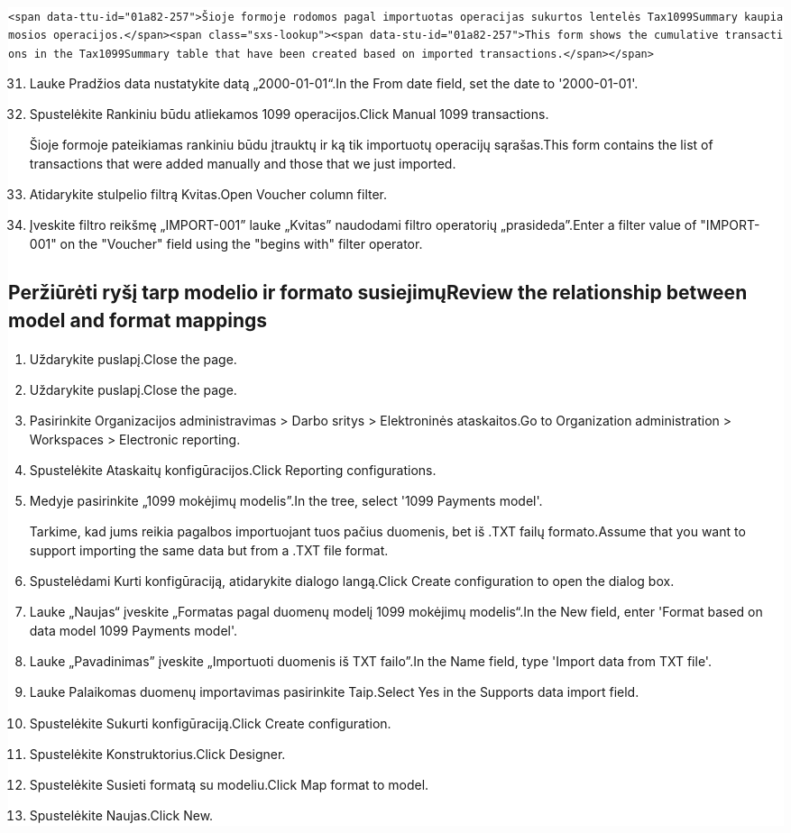     <span data-ttu-id="01a82-257">Šioje formoje rodomos pagal importuotas operacijas sukurtos lentelės Tax1099Summary kaupiamosios operacijos.</span><span class="sxs-lookup"><span data-stu-id="01a82-257">This form shows the cumulative transactions in the Tax1099Summary table that have been created based on imported transactions.</span></span>  

31. <span data-ttu-id="01a82-258">Lauke Pradžios data nustatykite datą „2000-01-01“.</span><span class="sxs-lookup"><span data-stu-id="01a82-258">In the From date field, set the date to '2000-01-01'.</span></span>
32. <span data-ttu-id="01a82-259">Spustelėkite Rankiniu būdu atliekamos 1099 operacijos.</span><span class="sxs-lookup"><span data-stu-id="01a82-259">Click Manual 1099 transactions.</span></span>

    <span data-ttu-id="01a82-260">Šioje formoje pateikiamas rankiniu būdu įtrauktų ir ką tik importuotų operacijų sąrašas.</span><span class="sxs-lookup"><span data-stu-id="01a82-260">This form contains the list of transactions that were added manually and those that we just imported.</span></span>  

33. <span data-ttu-id="01a82-261">Atidarykite stulpelio filtrą Kvitas.</span><span class="sxs-lookup"><span data-stu-id="01a82-261">Open Voucher column filter.</span></span>
34. <span data-ttu-id="01a82-262">Įveskite filtro reikšmę „IMPORT-001” lauke „Kvitas” naudodami filtro operatorių „prasideda”.</span><span class="sxs-lookup"><span data-stu-id="01a82-262">Enter a filter value of "IMPORT-001" on the "Voucher" field using the "begins with" filter operator.</span></span>

## <a name="review-the-relationship-between-model-and-format-mappings"></a><span data-ttu-id="01a82-263">Peržiūrėti ryšį tarp modelio ir formato susiejimų</span><span class="sxs-lookup"><span data-stu-id="01a82-263">Review the relationship between model and format mappings</span></span>
1. <span data-ttu-id="01a82-264">Uždarykite puslapį.</span><span class="sxs-lookup"><span data-stu-id="01a82-264">Close the page.</span></span>
2. <span data-ttu-id="01a82-265">Uždarykite puslapį.</span><span class="sxs-lookup"><span data-stu-id="01a82-265">Close the page.</span></span>
3. <span data-ttu-id="01a82-266">Pasirinkite Organizacijos administravimas > Darbo sritys > Elektroninės ataskaitos.</span><span class="sxs-lookup"><span data-stu-id="01a82-266">Go to Organization administration > Workspaces > Electronic reporting.</span></span>
4. <span data-ttu-id="01a82-267">Spustelėkite Ataskaitų konfigūracijos.</span><span class="sxs-lookup"><span data-stu-id="01a82-267">Click Reporting configurations.</span></span>
5. <span data-ttu-id="01a82-268">Medyje pasirinkite „1099 mokėjimų modelis”.</span><span class="sxs-lookup"><span data-stu-id="01a82-268">In the tree, select '1099 Payments model'.</span></span>

    <span data-ttu-id="01a82-269">Tarkime, kad jums reikia pagalbos importuojant tuos pačius duomenis, bet iš .TXT failų formato.</span><span class="sxs-lookup"><span data-stu-id="01a82-269">Assume that you want to support importing the same data but from a .TXT file format.</span></span>   

6. <span data-ttu-id="01a82-270">Spustelėdami Kurti konfigūraciją, atidarykite dialogo langą.</span><span class="sxs-lookup"><span data-stu-id="01a82-270">Click Create configuration to open the dialog box.</span></span> 
7. <span data-ttu-id="01a82-271">Lauke „Naujas“ įveskite „Formatas pagal duomenų modelį 1099 mokėjimų modelis“.</span><span class="sxs-lookup"><span data-stu-id="01a82-271">In the New field, enter 'Format based on data model 1099 Payments model'.</span></span>
8. <span data-ttu-id="01a82-272">Lauke „Pavadinimas” įveskite „Importuoti duomenis iš TXT failo”.</span><span class="sxs-lookup"><span data-stu-id="01a82-272">In the Name field, type 'Import data from TXT file'.</span></span>
9. <span data-ttu-id="01a82-273">Lauke Palaikomas duomenų importavimas pasirinkite Taip.</span><span class="sxs-lookup"><span data-stu-id="01a82-273">Select Yes in the Supports data import field.</span></span>
10. <span data-ttu-id="01a82-274">Spustelėkite Sukurti konfigūraciją.</span><span class="sxs-lookup"><span data-stu-id="01a82-274">Click Create configuration.</span></span>
11. <span data-ttu-id="01a82-275">Spustelėkite Konstruktorius.</span><span class="sxs-lookup"><span data-stu-id="01a82-275">Click Designer.</span></span>
12. <span data-ttu-id="01a82-276">Spustelėkite Susieti formatą su modeliu.</span><span class="sxs-lookup"><span data-stu-id="01a82-276">Click Map format to model.</span></span>
13. <span data-ttu-id="01a82-277">Spustelėkite Naujas.</span><span class="sxs-lookup"><span data-stu-id="01a82-277">Click New.</span></span>